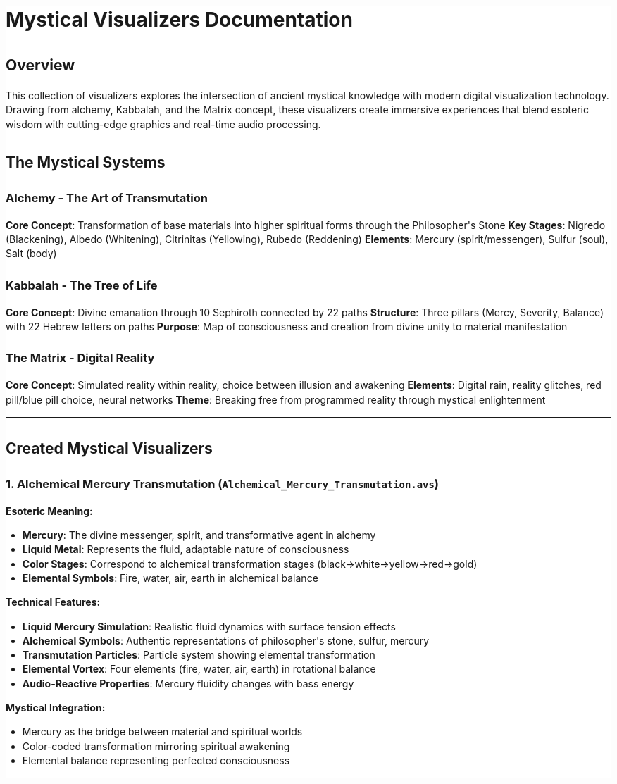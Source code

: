 # Mystical Visualizers Documentation

## Overview

This collection of visualizers explores the intersection of ancient mystical knowledge with modern digital visualization technology. Drawing from alchemy, Kabbalah, and the Matrix concept, these visualizers create immersive experiences that blend esoteric wisdom with cutting-edge graphics and real-time audio processing.

## The Mystical Systems

### Alchemy - The Art of Transmutation
**Core Concept**: Transformation of base materials into higher spiritual forms through the Philosopher's Stone
**Key Stages**: Nigredo (Blackening), Albedo (Whitening), Citrinitas (Yellowing), Rubedo (Reddening)
**Elements**: Mercury (spirit/messenger), Sulfur (soul), Salt (body)

### Kabbalah - The Tree of Life
**Core Concept**: Divine emanation through 10 Sephiroth connected by 22 paths
**Structure**: Three pillars (Mercy, Severity, Balance) with 22 Hebrew letters on paths
**Purpose**: Map of consciousness and creation from divine unity to material manifestation

### The Matrix - Digital Reality
**Core Concept**: Simulated reality within reality, choice between illusion and awakening
**Elements**: Digital rain, reality glitches, red pill/blue pill choice, neural networks
**Theme**: Breaking free from programmed reality through mystical enlightenment

---

## Created Mystical Visualizers

### 1. Alchemical Mercury Transmutation (`Alchemical_Mercury_Transmutation.avs`)

**Esoteric Meaning:**
- **Mercury**: The divine messenger, spirit, and transformative agent in alchemy
- **Liquid Metal**: Represents the fluid, adaptable nature of consciousness
- **Color Stages**: Correspond to alchemical transformation stages (black→white→yellow→red→gold)
- **Elemental Symbols**: Fire, water, air, earth in alchemical balance

**Technical Features:**
- **Liquid Mercury Simulation**: Realistic fluid dynamics with surface tension effects
- **Alchemical Symbols**: Authentic representations of philosopher's stone, sulfur, mercury
- **Transmutation Particles**: Particle system showing elemental transformation
- **Elemental Vortex**: Four elements (fire, water, air, earth) in rotational balance
- **Audio-Reactive Properties**: Mercury fluidity changes with bass energy

**Mystical Integration:**
- Mercury as the bridge between material and spiritual worlds
- Color-coded transformation mirroring spiritual awakening
- Elemental balance representing perfected consciousness

---